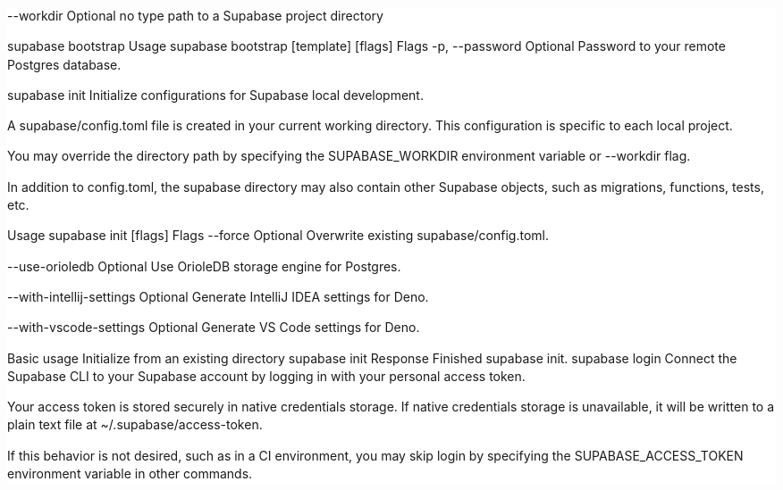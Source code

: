 --workdir <string>
Optional
no type
path to a Supabase project directory

supabase bootstrap
Usage
supabase bootstrap [template] [flags]
Flags
-p, --password <string>
Optional
Password to your remote Postgres database.

supabase init
Initialize configurations for Supabase local development.

A supabase/config.toml file is created in your current working directory. This configuration is specific to each local project.

You may override the directory path by specifying the SUPABASE_WORKDIR environment variable or --workdir flag.

In addition to config.toml, the supabase directory may also contain other Supabase objects, such as migrations, functions, tests, etc.

Usage
supabase init [flags]
Flags
--force
Optional
Overwrite existing supabase/config.toml.

--use-orioledb
Optional
Use OrioleDB storage engine for Postgres.

--with-intellij-settings
Optional
Generate IntelliJ IDEA settings for Deno.

--with-vscode-settings
Optional
Generate VS Code settings for Deno.

Basic usage
Initialize from an existing directory
supabase init
Response
Finished supabase init.
supabase login
Connect the Supabase CLI to your Supabase account by logging in with your personal access token.

Your access token is stored securely in native credentials storage. If native credentials storage is unavailable, it will be written to a plain text file at ~/.supabase/access-token.

If this behavior is not desired, such as in a CI environment, you may skip login by specifying the SUPABASE_ACCESS_TOKEN environment variable in other commands.

